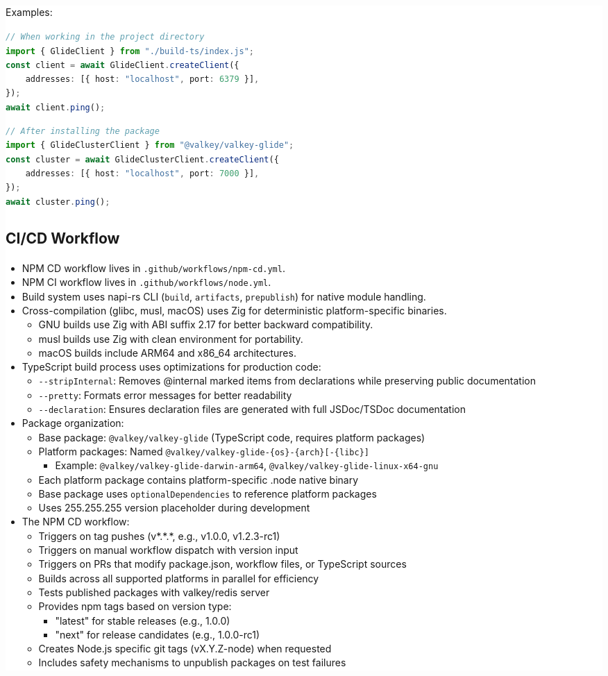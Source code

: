 Examples:

```typescript
// When working in the project directory
import { GlideClient } from "./build-ts/index.js";
const client = await GlideClient.createClient({
    addresses: [{ host: "localhost", port: 6379 }],
});
await client.ping();
```

```typescript
// After installing the package
import { GlideClusterClient } from "@valkey/valkey-glide";
const cluster = await GlideClusterClient.createClient({
    addresses: [{ host: "localhost", port: 7000 }],
});
await cluster.ping();
```

## CI/CD Workflow

- NPM CD workflow lives in `.github/workflows/npm-cd.yml`.
- NPM CI workflow lives in `.github/workflows/node.yml`.
- Build system uses napi-rs CLI (`build`, `artifacts`, `prepublish`) for native module handling.
- Cross-compilation (glibc, musl, macOS) uses Zig for deterministic platform-specific binaries.
    - GNU builds use Zig with ABI suffix 2.17 for better backward compatibility.
    - musl builds use Zig with clean environment for portability.
    - macOS builds include ARM64 and x86_64 architectures.
- TypeScript build process uses optimizations for production code:
    - `--stripInternal`: Removes @internal marked items from declarations while preserving public documentation
    - `--pretty`: Formats error messages for better readability
    - `--declaration`: Ensures declaration files are generated with full JSDoc/TSDoc documentation
- Package organization:
    - Base package: `@valkey/valkey-glide` (TypeScript code, requires platform packages)
    - Platform packages: Named `@valkey/valkey-glide-{os}-{arch}[-{libc}]`
        - Example: `@valkey/valkey-glide-darwin-arm64`, `@valkey/valkey-glide-linux-x64-gnu`
    - Each platform package contains platform-specific .node native binary
    - Base package uses `optionalDependencies` to reference platform packages
    - Uses 255.255.255 version placeholder during development
- The NPM CD workflow:
    - Triggers on tag pushes (v*.*.\*, e.g., v1.0.0, v1.2.3-rc1)
    - Triggers on manual workflow dispatch with version input
    - Triggers on PRs that modify package.json, workflow files, or TypeScript sources
    - Builds across all supported platforms in parallel for efficiency
    - Tests published packages with valkey/redis server
    - Provides npm tags based on version type:
        - "latest" for stable releases (e.g., 1.0.0)
        - "next" for release candidates (e.g., 1.0.0-rc1)
    - Creates Node.js specific git tags (vX.Y.Z-node) when requested
    - Includes safety mechanisms to unpublish packages on test failures
